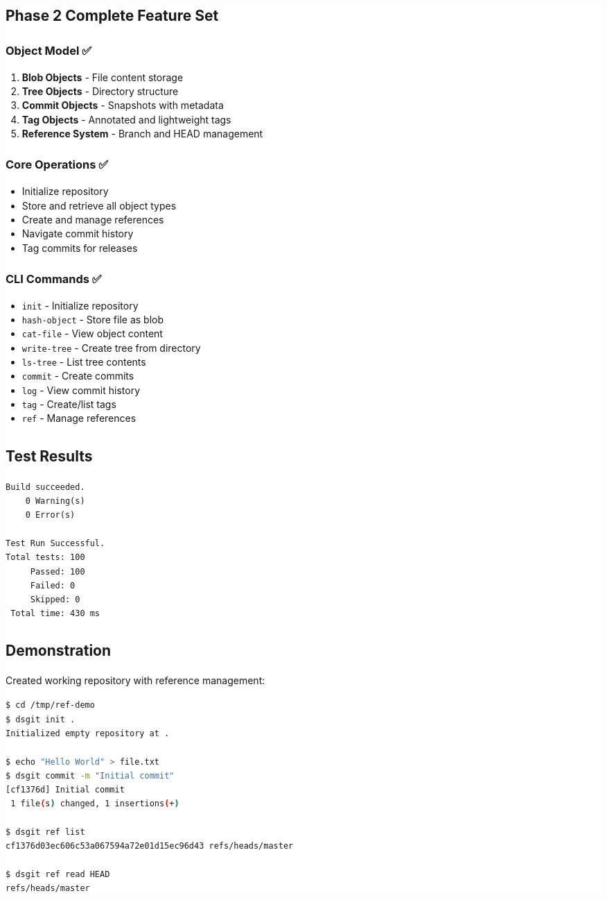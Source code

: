 ## Phase 2 Complete Feature Set

### Object Model ✅
1. **Blob Objects** - File content storage
2. **Tree Objects** - Directory structure
3. **Commit Objects** - Snapshots with metadata
4. **Tag Objects** - Annotated and lightweight tags
5. **Reference System** - Branch and HEAD management

### Core Operations ✅
- Initialize repository
- Store and retrieve all object types
- Create and manage references
- Navigate commit history
- Tag commits for releases

### CLI Commands ✅
- `init` - Initialize repository
- `hash-object` - Store file as blob
- `cat-file` - View object content
- `write-tree` - Create tree from directory
- `ls-tree` - List tree contents
- `commit` - Create commits
- `log` - View commit history
- `tag` - Create/list tags
- `ref` - Manage references

## Test Results

```
Build succeeded.
    0 Warning(s)
    0 Error(s)

Test Run Successful.
Total tests: 100
     Passed: 100
     Failed: 0
     Skipped: 0
 Total time: 430 ms
```

## Demonstration

Created working repository with reference management:

```bash
$ cd /tmp/ref-demo
$ dsgit init .
Initialized empty repository at .

$ echo "Hello World" > file.txt
$ dsgit commit -m "Initial commit"
[cf1376d] Initial commit
 1 file(s) changed, 1 insertions(+)

$ dsgit ref list
cf1376d03ec606c53a067594a72e01d15ec96d43 refs/heads/master

$ dsgit ref read HEAD
refs/heads/master

```